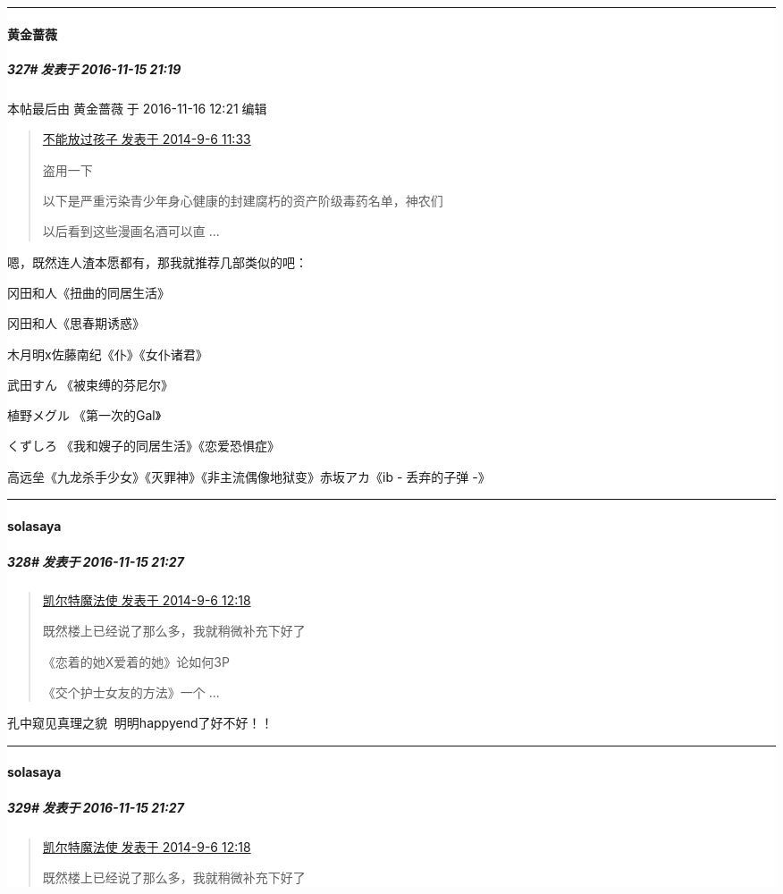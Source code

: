 -----

####  黄金蔷薇  
##### 327#       发表于 2016-11-15 21:19


 本帖最后由 黄金蔷薇 于 2016-11-16 12:21 编辑 
<blockquote><a href="httphttps://bbs.saraba1st.com/2b/forum.php?mod=redirect&amp;goto=findpost&amp;pid=26542229&amp;ptid=1054815" target="_blank">不能放过孩子 发表于 2014-9-6 11:33</a>

盗用一下

以下是严重污染青少年身心健康的封建腐朽的资产阶级毒药名单，神农们

以后看到这些漫画名酒可以直 ...</blockquote>
嗯，既然连人渣本愿都有，那我就推荐几部类似的吧：


冈田和人《扭曲的同居生活》

冈田和人《思春期诱惑》

木月明x佐藤南纪《仆》《女仆诸君》

武田すん 《被束缚的芬尼尔》

植野メグル 《第一次的Gal》

くずしろ 《我和嫂子的同居生活》《恋爱恐惧症》

高远垒《九龙杀手少女》《灭罪神》《非主流偶像地狱变》赤坂アカ《ib - 丢弃的子弹 -》


-----

####  solasaya  
##### 328#       发表于 2016-11-15 21:27


<blockquote><a href="httphttps://bbs.saraba1st.com/2b/forum.php?mod=redirect&amp;goto=findpost&amp;pid=26542475&amp;ptid=1054815" target="_blank">凯尔特魔法使 发表于 2014-9-6 12:18</a>

既然楼上已经说了那么多，我就稍微补充下好了

《恋着的她X爱着的她》论如何3P

《交个护士女友的方法》一个 ...</blockquote>
孔中窥见真理之貌  明明happyend了好不好！！


-----

####  solasaya  
##### 329#       发表于 2016-11-15 21:27


<blockquote><a href="httphttps://bbs.saraba1st.com/2b/forum.php?mod=redirect&amp;goto=findpost&amp;pid=26542475&amp;ptid=1054815" target="_blank">凯尔特魔法使 发表于 2014-9-6 12:18</a>

既然楼上已经说了那么多，我就稍微补充下好了
